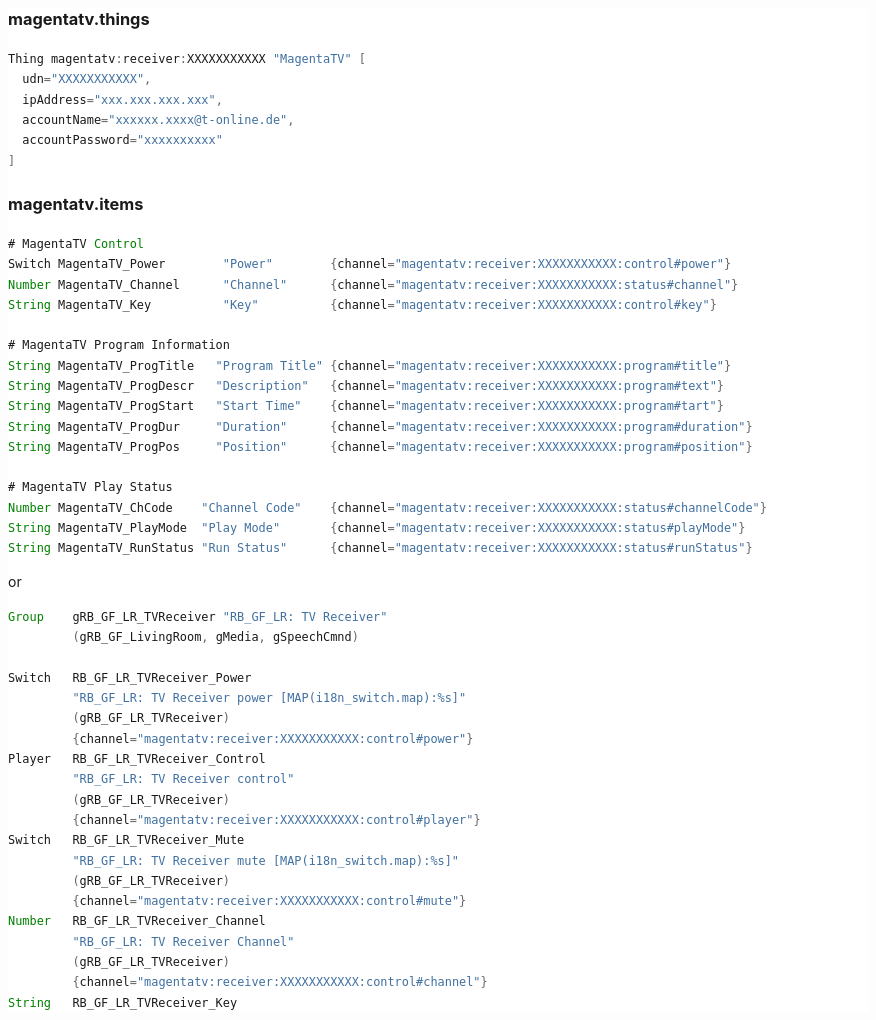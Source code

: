 ### magentatv.things

```java
Thing magentatv:receiver:XXXXXXXXXXX "MagentaTV" [
  udn="XXXXXXXXXXX",
  ipAddress="xxx.xxx.xxx.xxx",
  accountName="xxxxxx.xxxx@t-online.de",
  accountPassword="xxxxxxxxxx"
]
```

### magentatv.items

```java
# MagentaTV Control
Switch MagentaTV_Power        "Power"        {channel="magentatv:receiver:XXXXXXXXXXX:control#power"}
Number MagentaTV_Channel      "Channel"      {channel="magentatv:receiver:XXXXXXXXXXX:status#channel"}
String MagentaTV_Key          "Key"          {channel="magentatv:receiver:XXXXXXXXXXX:control#key"}

# MagentaTV Program Information
String MagentaTV_ProgTitle   "Program Title" {channel="magentatv:receiver:XXXXXXXXXXX:program#title"}
String MagentaTV_ProgDescr   "Description"   {channel="magentatv:receiver:XXXXXXXXXXX:program#text"}
String MagentaTV_ProgStart   "Start Time"    {channel="magentatv:receiver:XXXXXXXXXXX:program#tart"}
String MagentaTV_ProgDur     "Duration"      {channel="magentatv:receiver:XXXXXXXXXXX:program#duration"}
String MagentaTV_ProgPos     "Position"      {channel="magentatv:receiver:XXXXXXXXXXX:program#position"}

# MagentaTV Play Status
Number MagentaTV_ChCode    "Channel Code"    {channel="magentatv:receiver:XXXXXXXXXXX:status#channelCode"}
String MagentaTV_PlayMode  "Play Mode"       {channel="magentatv:receiver:XXXXXXXXXXX:status#playMode"}
String MagentaTV_RunStatus "Run Status"      {channel="magentatv:receiver:XXXXXXXXXXX:status#runStatus"}
```

or

```java
Group    gRB_GF_LR_TVReceiver "RB_GF_LR: TV Receiver"
         (gRB_GF_LivingRoom, gMedia, gSpeechCmnd)

Switch   RB_GF_LR_TVReceiver_Power
         "RB_GF_LR: TV Receiver power [MAP(i18n_switch.map):%s]"
         (gRB_GF_LR_TVReceiver)
         {channel="magentatv:receiver:XXXXXXXXXXX:control#power"}
Player   RB_GF_LR_TVReceiver_Control
         "RB_GF_LR: TV Receiver control"
         (gRB_GF_LR_TVReceiver)
         {channel="magentatv:receiver:XXXXXXXXXXX:control#player"}
Switch   RB_GF_LR_TVReceiver_Mute
         "RB_GF_LR: TV Receiver mute [MAP(i18n_switch.map):%s]"
         (gRB_GF_LR_TVReceiver)
         {channel="magentatv:receiver:XXXXXXXXXXX:control#mute"}
Number   RB_GF_LR_TVReceiver_Channel
         "RB_GF_LR: TV Receiver Channel"
         (gRB_GF_LR_TVReceiver)
         {channel="magentatv:receiver:XXXXXXXXXXX:control#channel"}
String   RB_GF_LR_TVReceiver_Key
```